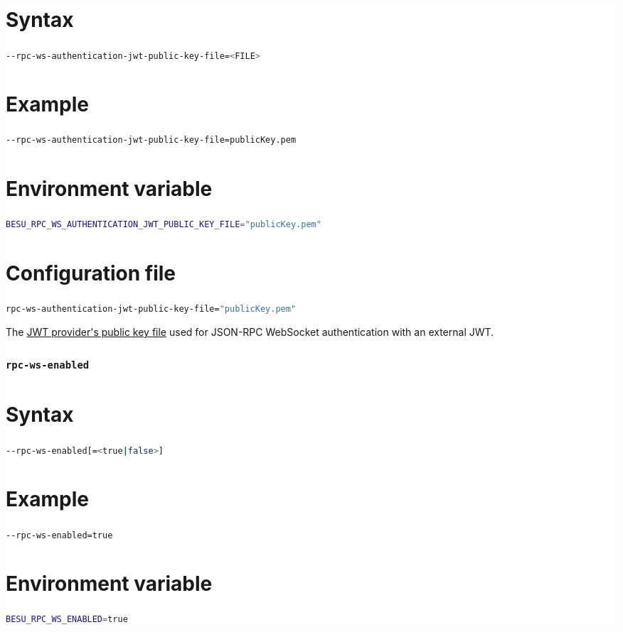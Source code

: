 

# Syntax

```bash
--rpc-ws-authentication-jwt-public-key-file=<FILE>
```

# Example

```bash
--rpc-ws-authentication-jwt-public-key-file=publicKey.pem
```

# Environment variable

```bash
BESU_RPC_WS_AUTHENTICATION_JWT_PUBLIC_KEY_FILE="publicKey.pem"
```

# Configuration file

```bash
rpc-ws-authentication-jwt-public-key-file="publicKey.pem"
```



The [JWT provider's public key file] used for JSON-RPC WebSocket authentication with an external JWT.

### `rpc-ws-enabled`



# Syntax

```bash
--rpc-ws-enabled[=<true|false>]
```

# Example

```bash
--rpc-ws-enabled=true
```

# Environment variable

```bash
BESU_RPC_WS_ENABLED=true
```


[push gateway integration]: ../../how-to/monitor/metrics.md#running-prometheus-with-besu-in-push-mode
[JWT provider's public key file]: ../../how-to/use-besu-api/authenticate.md#jwt-public-key-authentication